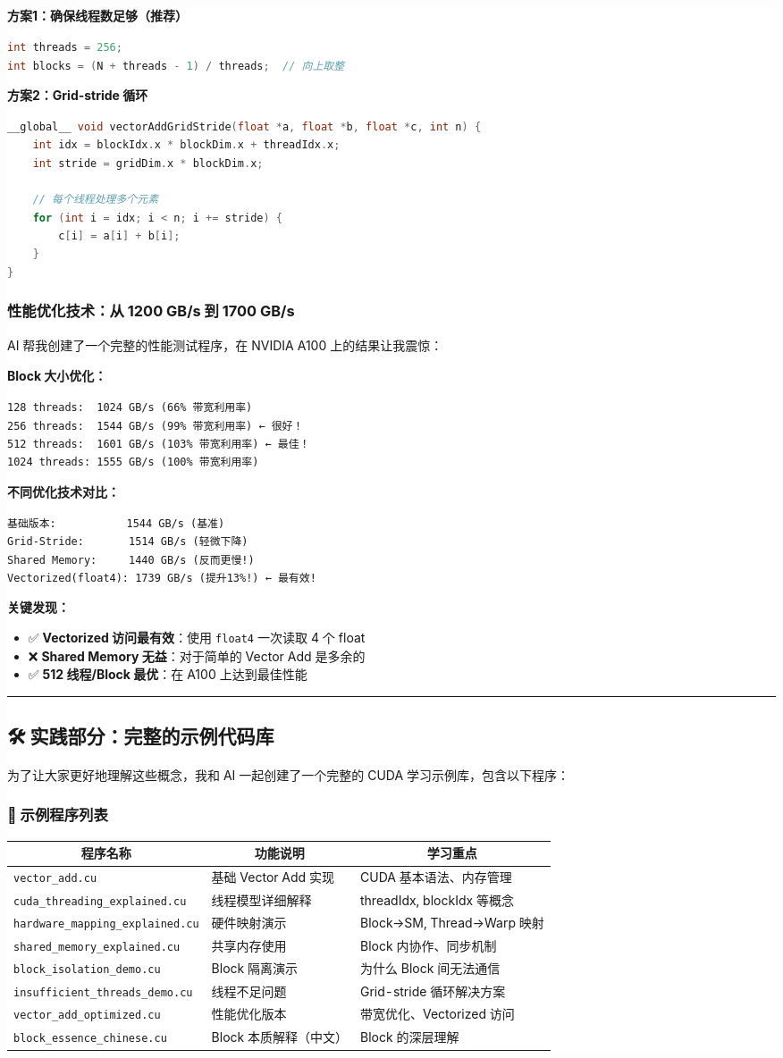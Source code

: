 **方案1：确保线程数足够（推荐）**
```c
int threads = 256;
int blocks = (N + threads - 1) / threads;  // 向上取整
```

**方案2：Grid-stride 循环**
```c
__global__ void vectorAddGridStride(float *a, float *b, float *c, int n) {
    int idx = blockIdx.x * blockDim.x + threadIdx.x;
    int stride = gridDim.x * blockDim.x;
    
    // 每个线程处理多个元素
    for (int i = idx; i < n; i += stride) {
        c[i] = a[i] + b[i];
    }
}
```

### 性能优化技术：从 1200 GB/s 到 1700 GB/s

AI 帮我创建了一个完整的性能测试程序，在 NVIDIA A100 上的结果让我震惊：

**Block 大小优化：**
```
128 threads:  1024 GB/s (66% 带宽利用率)
256 threads:  1544 GB/s (99% 带宽利用率) ← 很好！
512 threads:  1601 GB/s (103% 带宽利用率) ← 最佳！
1024 threads: 1555 GB/s (100% 带宽利用率)
```

**不同优化技术对比：**
```
基础版本:           1544 GB/s (基准)
Grid-Stride:       1514 GB/s (轻微下降)
Shared Memory:     1440 GB/s (反而更慢!)
Vectorized(float4): 1739 GB/s (提升13%!) ← 最有效!
```

**关键发现：**
- ✅ **Vectorized 访问最有效**：使用 `float4` 一次读取 4 个 float
- ❌ **Shared Memory 无益**：对于简单的 Vector Add 是多余的
- ✅ **512 线程/Block 最优**：在 A100 上达到最佳性能

---

## 🛠️ 实践部分：完整的示例代码库

为了让大家更好地理解这些概念，我和 AI 一起创建了一个完整的 CUDA 学习示例库，包含以下程序：

### 📁 示例程序列表

| 程序名称 | 功能说明 | 学习重点 |
|---------|---------|---------|
| `vector_add.cu` | 基础 Vector Add 实现 | CUDA 基本语法、内存管理 |
| `cuda_threading_explained.cu` | 线程模型详细解释 | threadIdx, blockIdx 等概念 |
| `hardware_mapping_explained.cu` | 硬件映射演示 | Block→SM, Thread→Warp 映射 |
| `shared_memory_explained.cu` | 共享内存使用 | Block 内协作、同步机制 |
| `block_isolation_demo.cu` | Block 隔离演示 | 为什么 Block 间无法通信 |
| `insufficient_threads_demo.cu` | 线程不足问题 | Grid-stride 循环解决方案 |
| `vector_add_optimized.cu` | 性能优化版本 | 带宽优化、Vectorized 访问 |
| `block_essence_chinese.cu` | Block 本质解释（中文） | Block 的深层理解 |